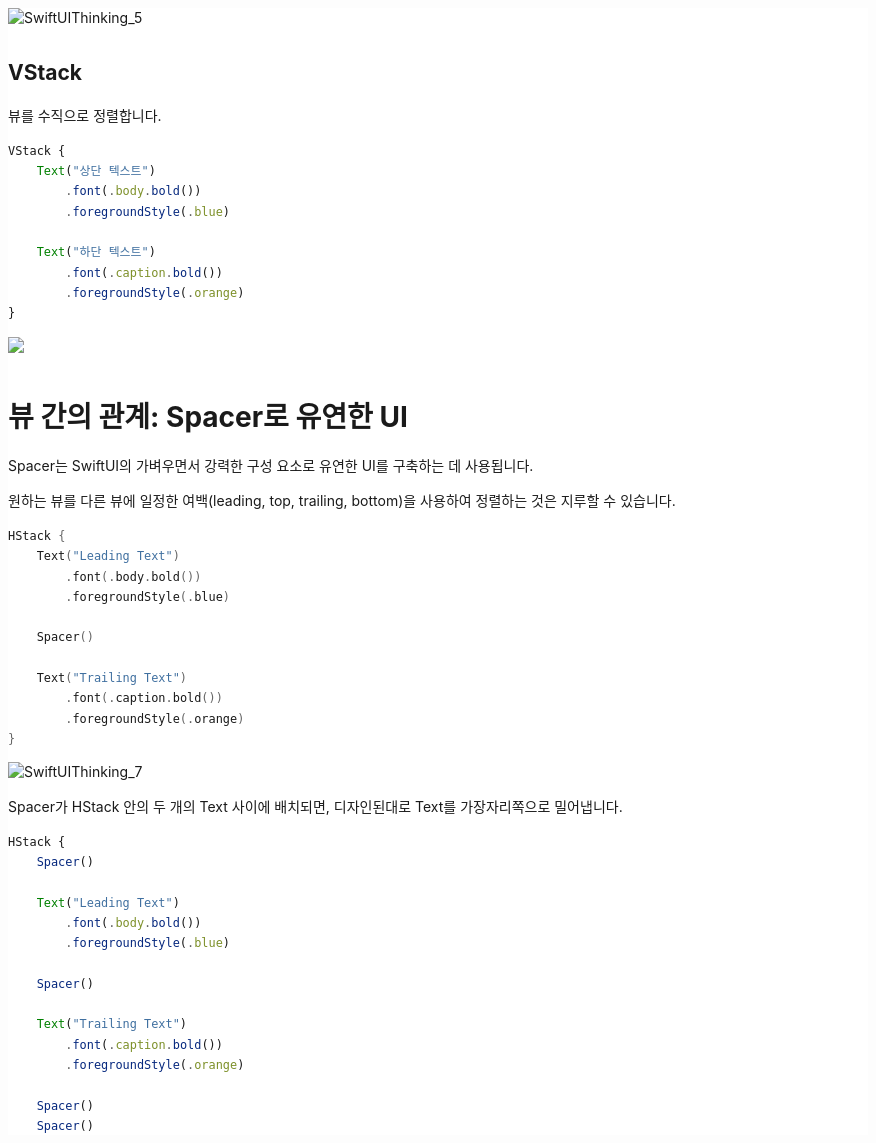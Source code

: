 ![SwiftUIThinking_5](/assets/img/2024-05-17-SwiftUIThinking_5.png)

## VStack

<div class="content-ad"></div>

뷰를 수직으로 정렬합니다.

```js
VStack {
    Text("상단 텍스트")
        .font(.body.bold())
        .foregroundStyle(.blue)

    Text("하단 텍스트")
        .font(.caption.bold())
        .foregroundStyle(.orange)
}
```

<img src="/assets/img/2024-05-17-SwiftUIThinking_6.png" />

# 뷰 간의 관계: Spacer로 유연한 UI

<div class="content-ad"></div>

Spacer는 SwiftUI의 가벼우면서 강력한 구성 요소로 유연한 UI를 구축하는 데 사용됩니다.

원하는 뷰를 다른 뷰에 일정한 여백(leading, top, trailing, bottom)을 사용하여 정렬하는 것은 지루할 수 있습니다.

```swift
HStack {
    Text("Leading Text")
        .font(.body.bold())
        .foregroundStyle(.blue)

    Spacer()

    Text("Trailing Text")
        .font(.caption.bold())
        .foregroundStyle(.orange)
}
``` 

![SwiftUIThinking_7](/assets/img/2024-05-17-SwiftUIThinking_7.png)

<div class="content-ad"></div>

Spacer가 HStack 안의 두 개의 Text 사이에 배치되면, 디자인된대로 Text를 가장자리쪽으로 밀어냅니다.

```js
HStack {
    Spacer()

    Text("Leading Text")
        .font(.body.bold())
        .foregroundStyle(.blue)

    Spacer()

    Text("Trailing Text")
        .font(.caption.bold())
        .foregroundStyle(.orange)

    Spacer()
    Spacer()
```